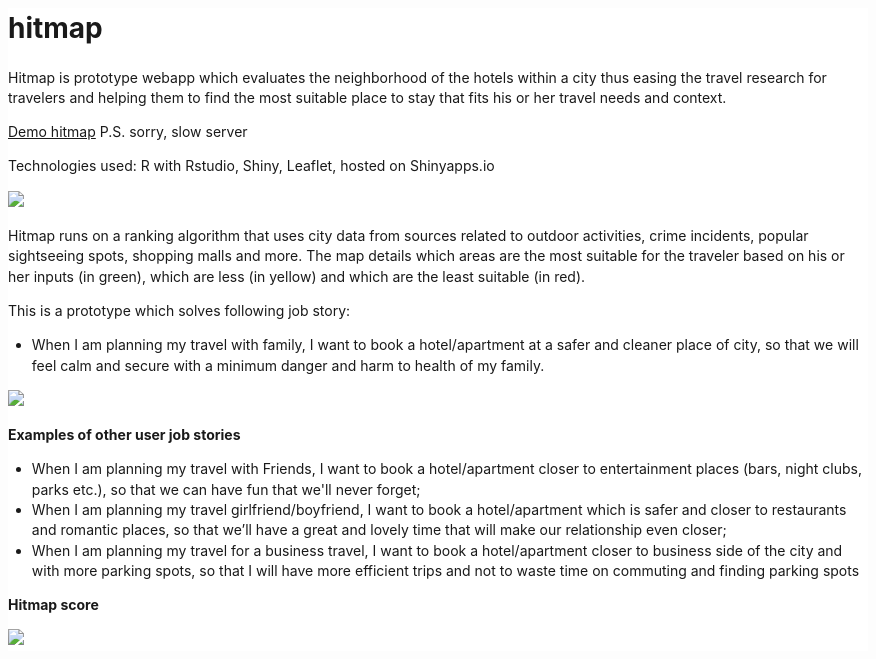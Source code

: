 # hitmap
Hitmap is prototype webapp which evaluates the neighborhood of the hotels within a city thus easing the travel research for travelers and helping them to find the most suitable place to stay that fits his or her travel needs and context.

[Demo hitmap](https://hitmap.shinyapps.io/hitmap/) P.S. sorry, slow server

Technologies used: R with Rstudio, Shiny, Leaflet, hosted on Shinyapps.io


<img src="https://photos-5.dropbox.com/t/2/AACVEzCQ7_ZaGXoi5n0emeIjEoqUmpuu0JpIQzg5cueq5Q/12/22691492/png/32x32/3/1463122800/0/2/ht.png/EKvBhhEYkfwYIAEoAQ/dcPqmAoRdFlxAWQlaV9G36rsOjHZgiKigZgCug2AxLc?size_mode=3&size=2048x1536" width="70%">

Hitmap runs on a ranking algorithm that uses city data from sources related to outdoor activities, crime incidents, popular sightseeing spots, shopping malls and more. The map details which areas are the most suitable for the traveler based on his or her inputs (in green), which are less (in yellow) and which are the least suitable (in red).

This is a prototype which solves following job story:
* When I am planning my travel with family, I want to book a hotel/apartment at a safer and cleaner place of city, so that we will feel calm and secure with a minimum danger and harm to health of my family.


<img src="https://photos-3.dropbox.com/t/2/AADNytd0KYW-5PD-JZ1ekU7927T_LYo5cuOZ7Eeqlo6Wzg/12/22691492/png/32x32/3/1463122800/0/2/Screen%20Shot%202016-05-05%20at%207.38.49%20AM.png/EKvBhhEYkvwYIAEoAQ/vCP7Rm7XBhOpTfBC2gQagJsbwdfYW1CI9wI94D_HXx0?size_mode=3&size=2048x1536" width="70%">


**Examples of other user job stories**

* When I am planning my travel with Friends, I want to book a hotel/apartment closer to entertainment places (bars, night clubs, parks etc.), so that we can have fun that we'll never forget;
* When I am planning my travel girlfriend/boyfriend, I want to book a hotel/apartment which is safer and closer to restaurants and romantic places, so that we’ll have a great and lovely time that will make our relationship even closer;
* When I am planning my travel for a business travel, I want to book a hotel/apartment closer to business side of the city and with more parking spots, so that I will have more efficient trips and not to waste time on commuting and finding parking spots


**Hitmap score**

<img src="https://photos-6.dropbox.com/t/2/AADxxoS_2yRwvovMvn72z1UnrDfLuRy-YnlOWcT8508BnQ/12/22691492/png/32x32/3/1463122800/0/2/Screen%20Shot%202016-05-12%20at%207.23.49%20PM.png/EKvBhhEYk_wYIAEoAQ/RjWfwOkdqk2050udJHfxp1Cma3dwauiM2u7fRgJ9VQE?size_mode=3&size=2048x1536" width="70%">
